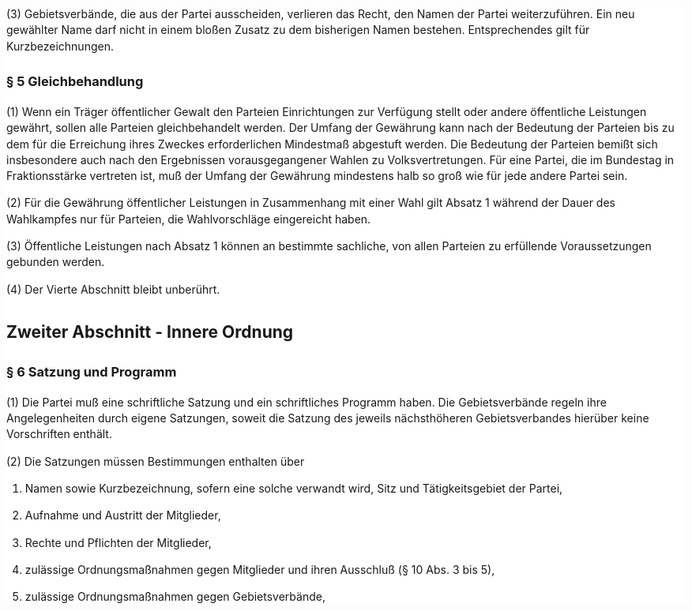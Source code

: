(3) Gebietsverbände, die aus der Partei ausscheiden, verlieren das
Recht, den Namen der Partei weiterzuführen. Ein neu gewählter Name
darf nicht in einem bloßen Zusatz zu dem bisherigen Namen bestehen.
Entsprechendes gilt für Kurzbezeichnungen.


### § 5 Gleichbehandlung

(1) Wenn ein Träger öffentlicher Gewalt den Parteien Einrichtungen zur
Verfügung stellt oder andere öffentliche Leistungen gewährt, sollen
alle Parteien gleichbehandelt werden. Der Umfang der Gewährung kann
nach der Bedeutung der Parteien bis zu dem für die Erreichung ihres
Zweckes erforderlichen Mindestmaß abgestuft werden. Die Bedeutung der
Parteien bemißt sich insbesondere auch nach den Ergebnissen
vorausgegangener Wahlen zu Volksvertretungen. Für eine Partei, die im
Bundestag in Fraktionsstärke vertreten ist, muß der Umfang der
Gewährung mindestens halb so groß wie für jede andere Partei sein.

(2) Für die Gewährung öffentlicher Leistungen in Zusammenhang mit
einer Wahl gilt Absatz 1 während der Dauer des Wahlkampfes nur für
Parteien, die Wahlvorschläge eingereicht haben.

(3) Öffentliche Leistungen nach Absatz 1 können an bestimmte
sachliche, von allen Parteien zu erfüllende Voraussetzungen gebunden
werden.

(4) Der Vierte Abschnitt bleibt unberührt.


## Zweiter Abschnitt - Innere Ordnung



### § 6 Satzung und Programm

(1) Die Partei muß eine schriftliche Satzung und ein schriftliches
Programm haben. Die Gebietsverbände regeln ihre Angelegenheiten durch
eigene Satzungen, soweit die Satzung des jeweils nächsthöheren
Gebietsverbandes hierüber keine Vorschriften enthält.

(2) Die Satzungen müssen Bestimmungen enthalten über

1.  Namen sowie Kurzbezeichnung, sofern eine solche verwandt wird, Sitz
    und Tätigkeitsgebiet der Partei,


2.  Aufnahme und Austritt der Mitglieder,


3.  Rechte und Pflichten der Mitglieder,


4.  zulässige Ordnungsmaßnahmen gegen Mitglieder und ihren Ausschluß (§ 10
    Abs. 3 bis 5),


5.  zulässige Ordnungsmaßnahmen gegen Gebietsverbände,

